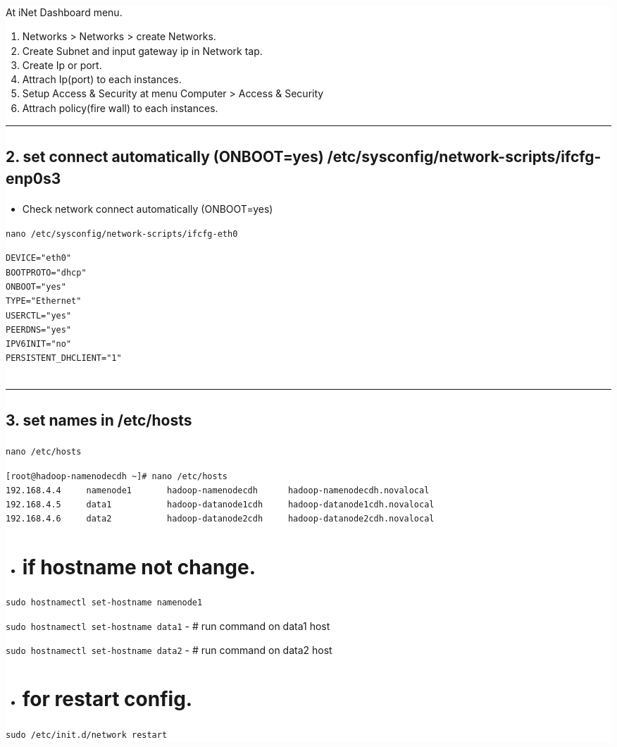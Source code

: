 At iNet Dashboard menu.

1. Networks > Networks > create Networks.
2. Create Subnet and input gateway ip in Network tap.
3. Create Ip or port.
4. Attrach Ip(port) to each instances.
5. Setup Access & Security at menu Computer > Access & Security
6. Attrach policy(fire wall) to each instances.

---

## 2. set connect automatically (ONBOOT=yes) /etc/sysconfig/network-scripts/ifcfg-enp0s3

- Check network connect automatically (ONBOOT=yes)

`nano /etc/sysconfig/network-scripts/ifcfg-eth0`

```
DEVICE="eth0"
BOOTPROTO="dhcp"
ONBOOT="yes"
TYPE="Ethernet"
USERCTL="yes"
PEERDNS="yes"
IPV6INIT="no"
PERSISTENT_DHCLIENT="1"


```
---



## 3. set names in /etc/hosts


`nano /etc/hosts`

```
[root@hadoop-namenodecdh ~]# nano /etc/hosts
192.168.4.4     namenode1       hadoop-namenodecdh	    hadoop-namenodecdh.novalocal
192.168.4.5	    data1   		hadoop-datanode1cdh	    hadoop-datanode1cdh.novalocal
192.168.4.6	    data2	    	hadoop-datanode2cdh	    hadoop-datanode2cdh.novalocal
```

- # if hostname not change.

`sudo hostnamectl set-hostname namenode1` 

`sudo hostnamectl set-hostname data1`   - # run command on data1 host

`sudo hostnamectl set-hostname data2`   - # run command on data2 host


 - # for restart config.

`sudo /etc/init.d/network restart`  
